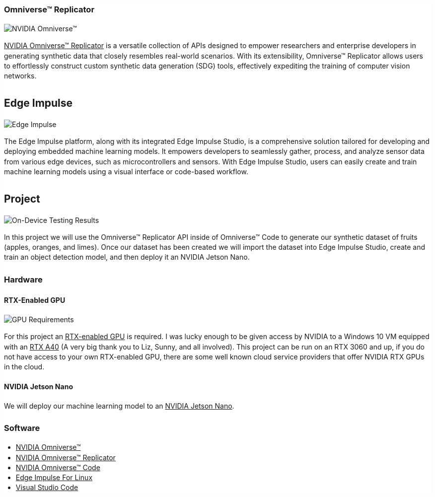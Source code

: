 ### Omniverse™ Replicator

![NVIDIA Omniverse™](../../.gitbook/assets/nvidia-omniverse-synthetic-data/nvidia-omniverse-enterprise-diagram.jpg)

[NVIDIA Omniverse™ Replicator](https://developer.nvidia.com/omniverse/replicator) is a versatile collection of APIs designed to empower researchers and enterprise developers in generating synthetic data that closely resembles real-world scenarios. With its extensibility, Omniverse™ Replicator allows users to effortlessly construct custom synthetic data generation (SDG) tools, effectively expediting the training of computer vision networks.

## Edge Impulse

![Edge Impulse](../../.gitbook/assets/nvidia-omniverse-synthetic-data/edge-impulse.jpg)

The Edge Impulse platform, along with its integrated Edge Impulse Studio, is a comprehensive solution tailored for developing and deploying embedded machine learning models. It empowers developers to seamlessly gather, process, and analyze sensor data from various edge devices, such as microcontrollers and sensors. With Edge Impulse Studio, users can easily create and train machine learning models using a visual interface or code-based workflow.

## Project

![On-Device Testing Results](../../.gitbook/assets/nvidia-omniverse-synthetic-data/edge-impulse-omniverse.gif)

In this project we will use the Omniverse™ Replicator API inside of Omniverse™ Code to generate our synthetic dataset of fruits (apples, oranges, and limes). Once our dataset has been created we will import the dataset into Edge Impulse Studio, create and train an object detection model, and then deploy it an NVIDIA Jetson Nano.

### Hardware

#### RTX-Enabled GPU

![GPU Requirements](../../.gitbook/assets/nvidia-omniverse-synthetic-data/gpu-requirements.jpg)

For this project an [RTX-enabled GPU](https://www.nvidia.com/en-us/geforce/rtx/) is required. I was lucky enough to be given access by NVIDIA to a Windows 10 VM equipped with an [RTX A40](https://www.nvidia.com/en-us/data-center/a40/) (A very big thank you to Liz, Sunny, and all involved). This project can be run on an RTX 3060 and up, if you do not have access to your own RTX-enabled GPU, there are some well known cloud service providers that offer NVIDIA RTX GPUs in the cloud.

#### NVIDIA Jetson Nano

We will deploy our machine learning model to an [NVIDIA Jetson Nano](https://developer.nvidia.com/embedded/jetson-nano-developer-kit).

### Software

* [NVIDIA Omniverse™](https://www.nvidia.com/en-us/omniverse/)
* [NVIDIA Omniverse™ Replicator](https://developer.nvidia.com/omniverse/replicator)
* [NVIDIA Omniverse™ Code](https://developer.nvidia.com/omniverse/code-app)
* [Edge Impulse For Linux](https://docs.edgeimpulse.com/docs/edge-impulse-for-linux/edge-impulse-for-linux)
* [Visual Studio Code](https://code.visualstudio.com/download)
